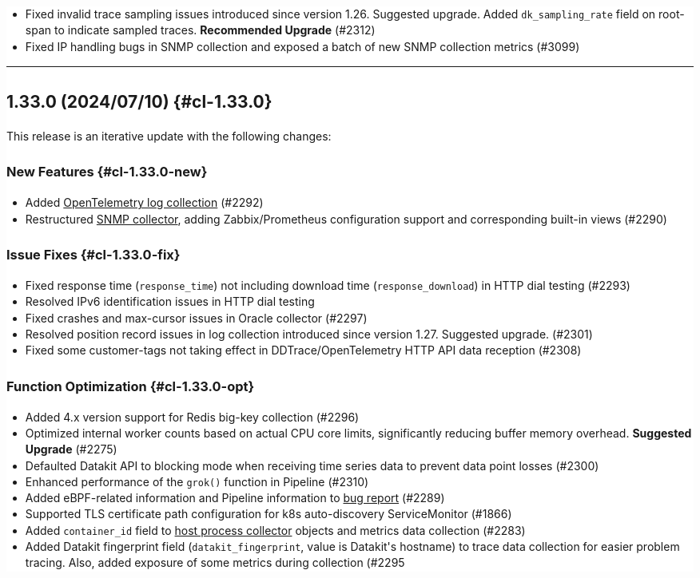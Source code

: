 - Fixed invalid trace sampling issues introduced since version 1.26. Suggested upgrade. Added `dk_sampling_rate` field on root-span to indicate sampled traces. **Recommended Upgrade** (#2312)
- Fixed IP handling bugs in SNMP collection and exposed a batch of new SNMP collection metrics (#3099)

---

## 1.33.0 (2024/07/10) {#cl-1.33.0}
This release is an iterative update with the following changes:

### New Features {#cl-1.33.0-new}

- Added [OpenTelemetry log collection](../integrations/opentelemetry.md#logging) (#2292)
- Restructured [SNMP collector](../integrations/snmp.md), adding Zabbix/Prometheus configuration support and corresponding built-in views (#2290)

### Issue Fixes {#cl-1.33.0-fix}

- Fixed response time (`response_time`) not including download time (`response_download`) in HTTP dial testing (#2293)
- Resolved IPv6 identification issues in HTTP dial testing
- Fixed crashes and max-cursor issues in Oracle collector (#2297)
- Resolved position record issues in log collection introduced since version 1.27. Suggested upgrade. (#2301)
- Fixed some customer-tags not taking effect in DDTrace/OpenTelemetry HTTP API data reception (#2308)

### Function Optimization {#cl-1.33.0-opt}

- Added 4.x version support for Redis big-key collection (#2296)
- Optimized internal worker counts based on actual CPU core limits, significantly reducing buffer memory overhead. **Suggested Upgrade** (#2275)
- Defaulted Datakit API to blocking mode when receiving time series data to prevent data point losses (#2300)
- Enhanced performance of the `grok()` function in Pipeline (#2310)
- Added eBPF-related information and Pipeline information to [bug report](why-no-data.md#bug-report) (#2289)
- Supported TLS certificate path configuration for k8s auto-discovery ServiceMonitor (#1866)
- Added `container_id` field to [host process collector](../integrations/host_processes.md) objects and metrics data collection (#2283)
- Added Datakit fingerprint field (`datakit_fingerprint`, value is Datakit's hostname) to trace data collection for easier problem tracing. Also, added exposure of some metrics during collection (#2295